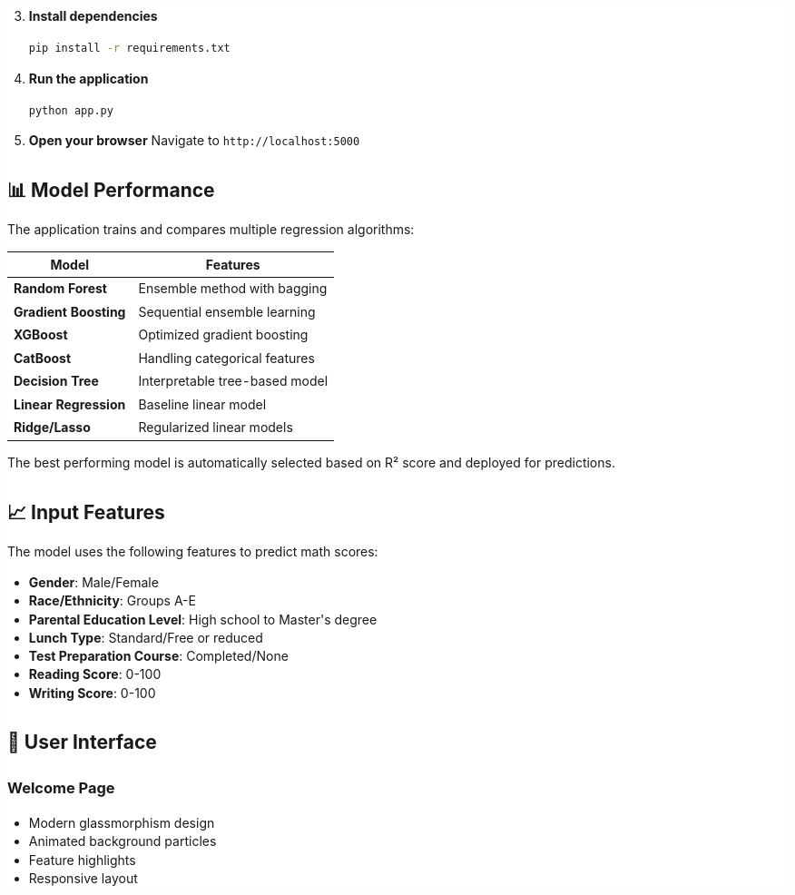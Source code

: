 3. **Install dependencies**
   ```bash
   pip install -r requirements.txt
   ```

4. **Run the application**
   ```bash
   python app.py
   ```

5. **Open your browser**
   Navigate to `http://localhost:5000`

## 📊 Model Performance

The application trains and compares multiple regression algorithms:

| Model | Features |
|-------|----------|
| **Random Forest** | Ensemble method with bagging |
| **Gradient Boosting** | Sequential ensemble learning |
| **XGBoost** | Optimized gradient boosting |
| **CatBoost** | Handling categorical features |
| **Decision Tree** | Interpretable tree-based model |
| **Linear Regression** | Baseline linear model |
| **Ridge/Lasso** | Regularized linear models |

The best performing model is automatically selected based on R² score and deployed for predictions.

## 📈 Input Features

The model uses the following features to predict math scores:

- **Gender**: Male/Female
- **Race/Ethnicity**: Groups A-E
- **Parental Education Level**: High school to Master's degree
- **Lunch Type**: Standard/Free or reduced
- **Test Preparation Course**: Completed/None
- **Reading Score**: 0-100
- **Writing Score**: 0-100

## 🎨 User Interface

### Welcome Page
- Modern glassmorphism design
- Animated background particles
- Feature highlights
- Responsive layout
